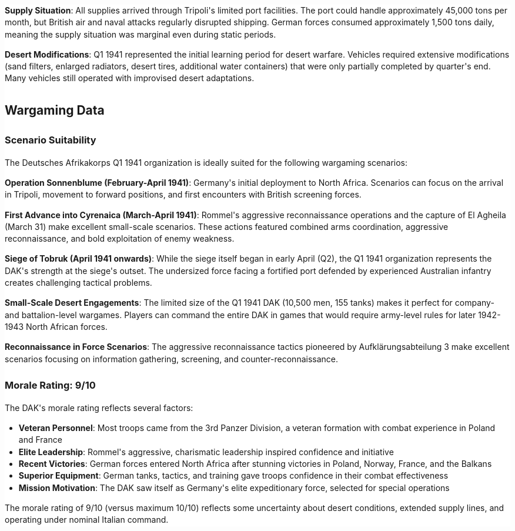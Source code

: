 **Supply Situation**: All supplies arrived through Tripoli's limited port facilities. The port could handle approximately 45,000 tons per month, but British air and naval attacks regularly disrupted shipping. German forces consumed approximately 1,500 tons daily, meaning the supply situation was marginal even during static periods.

**Desert Modifications**: Q1 1941 represented the initial learning period for desert warfare. Vehicles required extensive modifications (sand filters, enlarged radiators, desert tires, additional water containers) that were only partially completed by quarter's end. Many vehicles still operated with improvised desert adaptations.

## Wargaming Data

### Scenario Suitability

The Deutsches Afrikakorps Q1 1941 organization is ideally suited for the following wargaming scenarios:

**Operation Sonnenblume (February-April 1941)**: Germany's initial deployment to North Africa. Scenarios can focus on the arrival in Tripoli, movement to forward positions, and first encounters with British screening forces.

**First Advance into Cyrenaica (March-April 1941)**: Rommel's aggressive reconnaissance operations and the capture of El Agheila (March 31) make excellent small-scale scenarios. These actions featured combined arms coordination, aggressive reconnaissance, and bold exploitation of enemy weakness.

**Siege of Tobruk (April 1941 onwards)**: While the siege itself began in early April (Q2), the Q1 1941 organization represents the DAK's strength at the siege's outset. The undersized force facing a fortified port defended by experienced Australian infantry creates challenging tactical problems.

**Small-Scale Desert Engagements**: The limited size of the Q1 1941 DAK (10,500 men, 155 tanks) makes it perfect for company- and battalion-level wargames. Players can command the entire DAK in games that would require army-level rules for later 1942-1943 North African forces.

**Reconnaissance in Force Scenarios**: The aggressive reconnaissance tactics pioneered by Aufklärungsabteilung 3 make excellent scenarios focusing on information gathering, screening, and counter-reconnaissance.

### Morale Rating: 9/10

The DAK's morale rating reflects several factors:

- **Veteran Personnel**: Most troops came from the 3rd Panzer Division, a veteran formation with combat experience in Poland and France
- **Elite Leadership**: Rommel's aggressive, charismatic leadership inspired confidence and initiative
- **Recent Victories**: German forces entered North Africa after stunning victories in Poland, Norway, France, and the Balkans
- **Superior Equipment**: German tanks, tactics, and training gave troops confidence in their combat effectiveness
- **Mission Motivation**: The DAK saw itself as Germany's elite expeditionary force, selected for special operations

The morale rating of 9/10 (versus maximum 10/10) reflects some uncertainty about desert conditions, extended supply lines, and operating under nominal Italian command.
